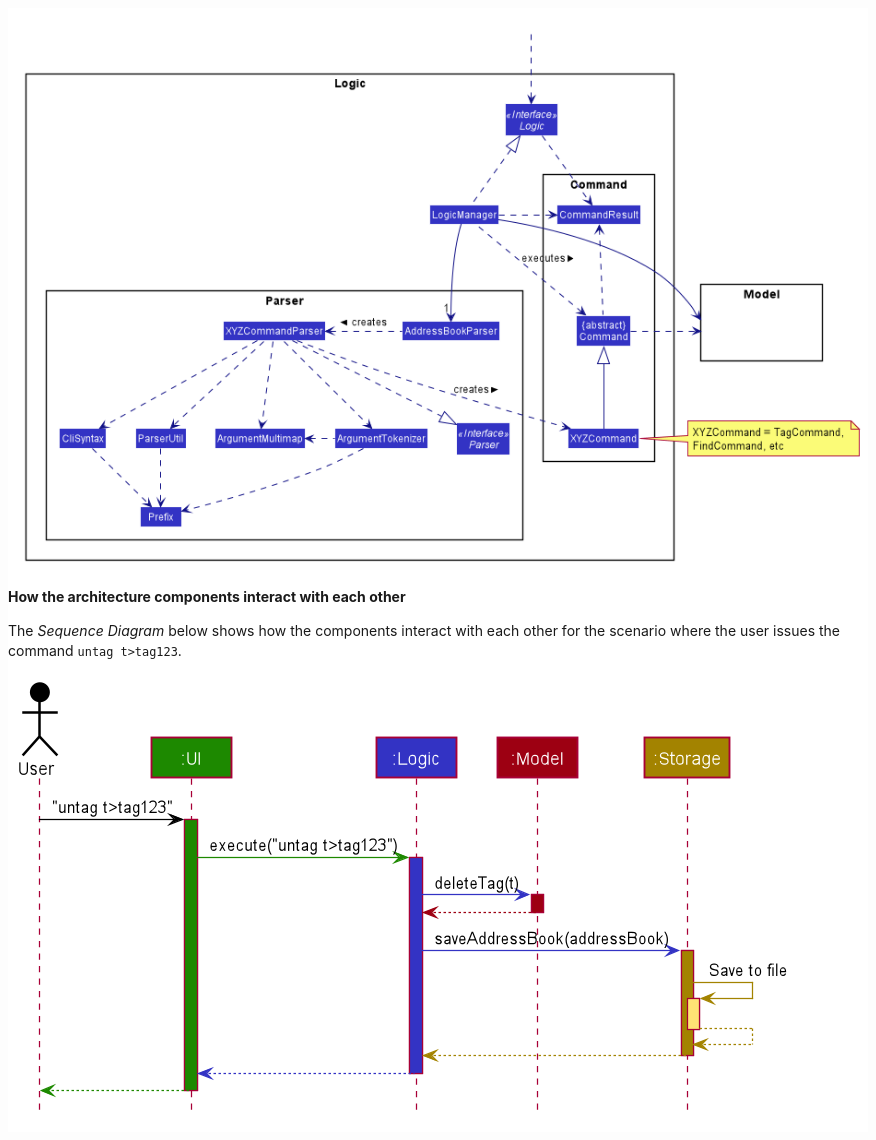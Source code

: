 ![Class Diagram of the Logic Component](images/LogicClassDiagram.png)

**How the architecture components interact with each other**

The *Sequence Diagram* below shows how the components interact with each other for the scenario where the user issues the command `untag t>tag123`.

![Architecture Sequence Diagram](images/ArchitectureSequenceDiagram.png)
